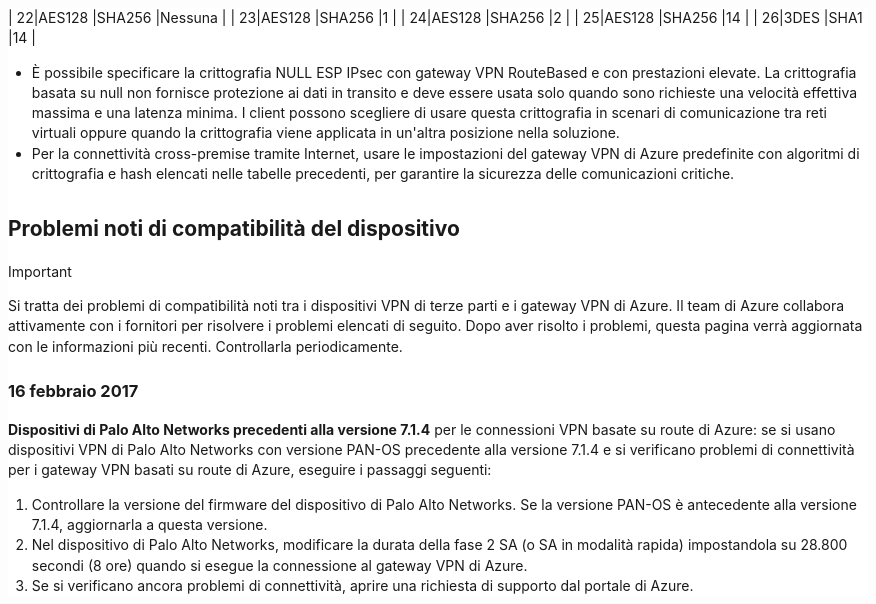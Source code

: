 | 22|AES128        |SHA256            |Nessuna         |
| 23|AES128        |SHA256            |1            |
| 24|AES128        |SHA256            |2            |
| 25|AES128        |SHA256            |14           |
| 26|3DES          |SHA1              |14           |

* È possibile specificare la crittografia NULL ESP IPsec con gateway VPN RouteBased e con prestazioni elevate. La crittografia basata su null non fornisce protezione ai dati in transito e deve essere usata solo quando sono richieste una velocità effettiva massima e una latenza minima. I client possono scegliere di usare questa crittografia in scenari di comunicazione tra reti virtuali oppure quando la crittografia viene applicata in un'altra posizione nella soluzione.
* Per la connettività cross-premise tramite Internet, usare le impostazioni del gateway VPN di Azure predefinite con algoritmi di crittografia e hash elencati nelle tabelle precedenti, per garantire la sicurezza delle comunicazioni critiche.

## <a name="known"></a>Problemi noti di compatibilità del dispositivo

> [!IMPORTANT]
> Si tratta dei problemi di compatibilità noti tra i dispositivi VPN di terze parti e i gateway VPN di Azure. Il team di Azure collabora attivamente con i fornitori per risolvere i problemi elencati di seguito. Dopo aver risolto i problemi, questa pagina verrà aggiornata con le informazioni più recenti. Controllarla periodicamente.
>
>

### <a name="feb-16-2017"></a>16 febbraio 2017

**Dispositivi di Palo Alto Networks precedenti alla versione 7.1.4** per le connessioni VPN basate su route di Azure: se si usano dispositivi VPN di Palo Alto Networks con versione PAN-OS precedente alla versione 7.1.4 e si verificano problemi di connettività per i gateway VPN basati su route di Azure, eseguire i passaggi seguenti:

1. Controllare la versione del firmware del dispositivo di Palo Alto Networks. Se la versione PAN-OS è antecedente alla versione 7.1.4, aggiornarla a questa versione.
2. Nel dispositivo di Palo Alto Networks, modificare la durata della fase 2 SA (o SA in modalità rapida) impostandola su 28.800 secondi (8 ore) quando si esegue la connessione al gateway VPN di Azure.
3. Se si verificano ancora problemi di connettività, aprire una richiesta di supporto dal portale di Azure.
